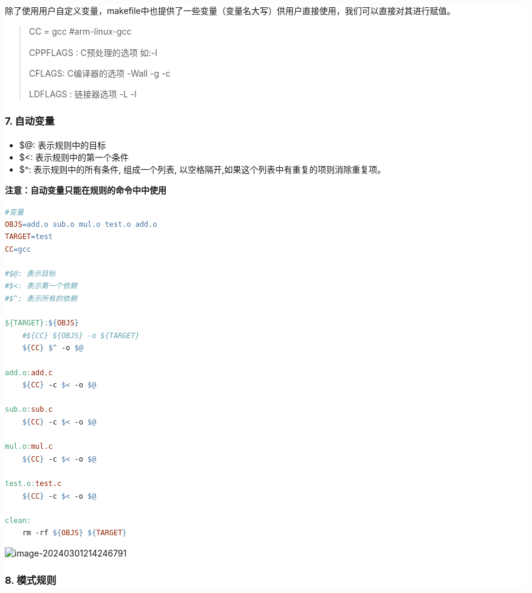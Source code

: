 除了使用用户自定义变量，makefile中也提供了一些变量（变量名大写）供用户直接使用，我们可以直接对其进行赋值。

>CC = gcc #arm-linux-gcc
>
>CPPFLAGS : C预处理的选项 如:-I
>
>CFLAGS: C编译器的选项 -Wall -g -c
>
>LDFLAGS : 链接器选项 -L -l

### 7. 自动变量

- $@: 表示规则中的目标
- $<: 表示规则中的第一个条件
- $^: 表示规则中的所有条件, 组成一个列表, 以空格隔开,如果这个列表中有重复的项则消除重复项。

**注意：自动变量只能在规则的命令中中使用**

```makefile
#变量
OBJS=add.o sub.o mul.o test.o add.o
TARGET=test
CC=gcc

#$@: 表示目标
#$<: 表示第一个依赖
#$^: 表示所有的依赖

${TARGET}:${OBJS}
	#${CC} ${OBJS} -o ${TARGET}
	${CC} $^ -o $@

add.o:add.c
	${CC} -c $< -o $@ 

sub.o:sub.c
	${CC} -c $< -o $@ 

mul.o:mul.c
	${CC} -c $< -o $@ 

test.o:test.c
	${CC} -c $< -o $@
	
clean:
	rm -rf ${OBJS} ${TARGET}

```

![image-20240301214246791](C:\Users\jin\AppData\Roaming\Typora\typora-user-images\image-20240301214246791.png)

### 8. 模式规则
